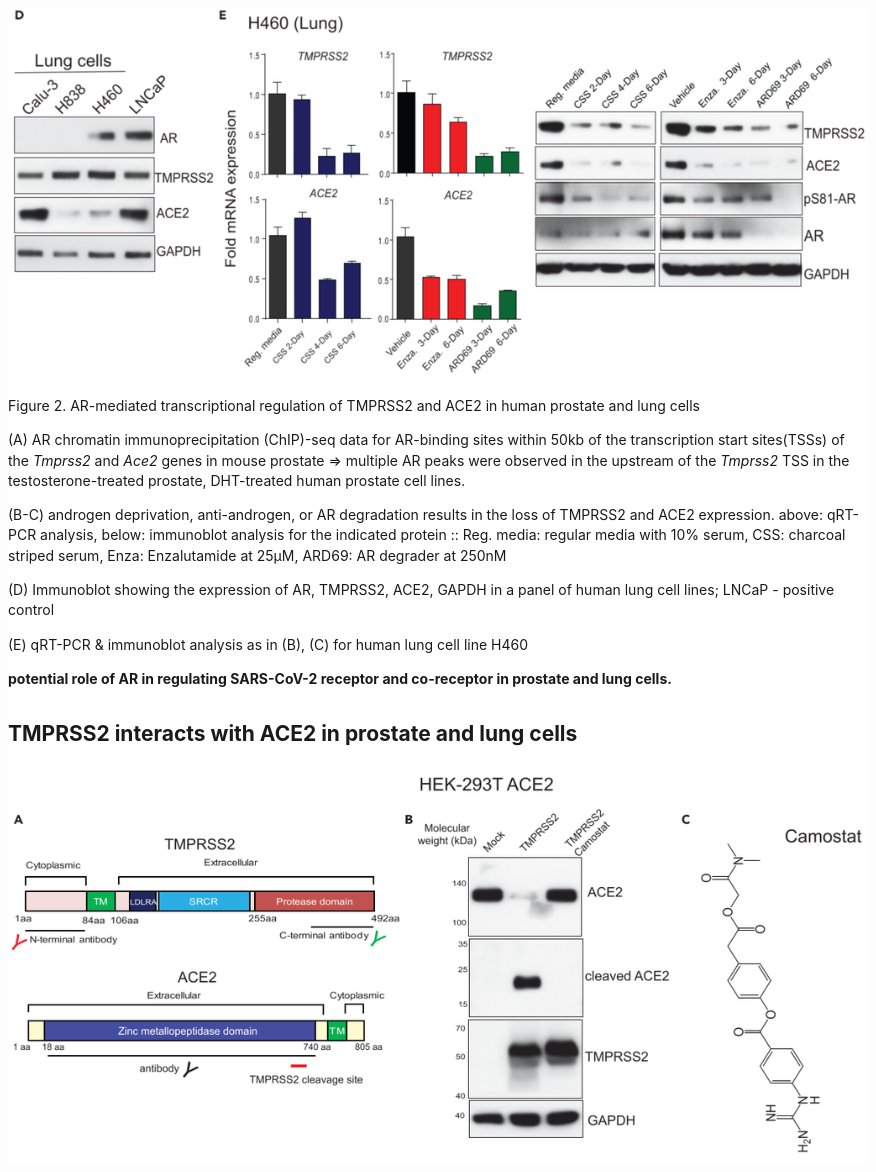 ![Figure 2. AR-mediated transcriptional regulation of TMPRSS2 and ACE2 in human prostate and lung cells](Targeting%20androgen%20regulation%20of%20TMPRSS2%20and%20ACE2%20%20255d168c03dd46ec85ab96053b7c6e0a/Untitled%204.png)

Figure 2. AR-mediated transcriptional regulation of TMPRSS2 and ACE2 in human prostate and lung cells

(A) AR chromatin immunoprecipitation (ChIP)-seq data for AR-binding sites within 50kb of the transcription start sites(TSSs) of the *Tmprss2* and *Ace2* genes in mouse prostate ⇒ multiple AR peaks were observed in the upstream of the *Tmprss2* TSS in the testosterone-treated prostate, DHT-treated human prostate cell lines.

(B-C) androgen deprivation, anti-androgen, or AR degradation results in the loss of TMPRSS2 and ACE2 expression. above: qRT-PCR analysis, below: immunoblot analysis for the indicated protein :: Reg. media: regular media with 10% serum, CSS: charcoal striped serum, Enza: Enzalutamide at 25μM, ARD69: AR degrader at 250nM

(D) Immunoblot showing the expression of AR, TMPRSS2, ACE2, GAPDH in a panel of human lung cell lines; LNCaP - positive control

(E) qRT-PCR & immunoblot analysis as in (B), (C) for human lung cell line H460

**potential role of AR in regulating SARS-CoV-2 receptor and co-receptor in prostate and lung cells.**

## TMPRSS2 interacts with ACE2 in prostate and lung cells

![Untitled](Targeting%20androgen%20regulation%20of%20TMPRSS2%20and%20ACE2%20%20255d168c03dd46ec85ab96053b7c6e0a/Untitled%205.png)
